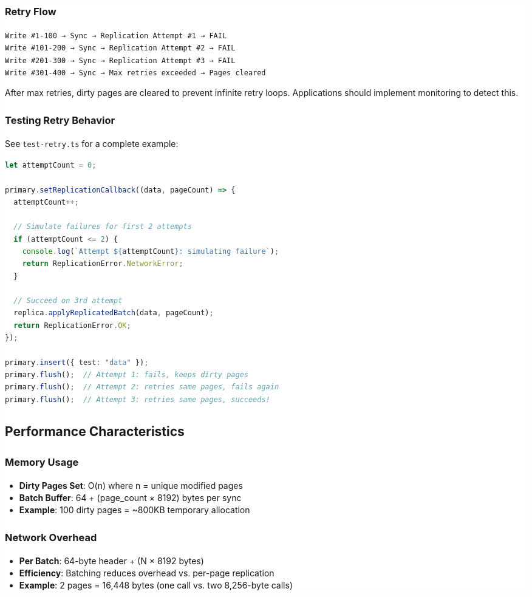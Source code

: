 ### Retry Flow

```
Write #1-100 → Sync → Replication Attempt #1 → FAIL
Write #101-200 → Sync → Replication Attempt #2 → FAIL  
Write #201-300 → Sync → Replication Attempt #3 → FAIL
Write #301-400 → Sync → Max retries exceeded → Pages cleared
```

After max retries, dirty pages are cleared to prevent infinite retry loops. Applications should implement monitoring to detect this.

### Testing Retry Behavior

See `test-retry.ts` for a complete example:

```typescript
let attemptCount = 0;

primary.setReplicationCallback((data, pageCount) => {
  attemptCount++;
  
  // Simulate failures for first 2 attempts
  if (attemptCount <= 2) {
    console.log(`Attempt ${attemptCount}: simulating failure`);
    return ReplicationError.NetworkError;
  }
  
  // Succeed on 3rd attempt
  replica.applyReplicatedBatch(data, pageCount);
  return ReplicationError.OK;
});

primary.insert({ test: "data" });
primary.flush();  // Attempt 1: fails, keeps dirty pages
primary.flush();  // Attempt 2: retries same pages, fails again  
primary.flush();  // Attempt 3: retries same pages, succeeds!
```

## Performance Characteristics

### Memory Usage

- **Dirty Pages Set**: O(n) where n = unique modified pages
- **Batch Buffer**: 64 + (page_count × 8192) bytes per sync
- **Example**: 100 dirty pages = ~800KB temporary allocation

### Network Overhead

- **Per Batch**: 64-byte header + (N × 8192 bytes)
- **Efficiency**: Batching reduces overhead vs. per-page replication
- **Example**: 2 pages = 16,448 bytes (one call vs. two 8,256-byte calls)
